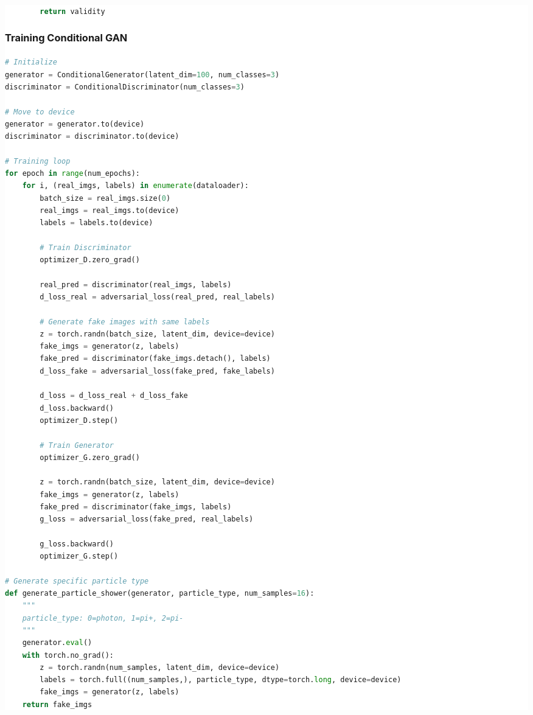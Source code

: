 ```python
        return validity
```

### Training Conditional GAN

```python
# Initialize
generator = ConditionalGenerator(latent_dim=100, num_classes=3)
discriminator = ConditionalDiscriminator(num_classes=3)

# Move to device
generator = generator.to(device)
discriminator = discriminator.to(device)

# Training loop
for epoch in range(num_epochs):
    for i, (real_imgs, labels) in enumerate(dataloader):
        batch_size = real_imgs.size(0)
        real_imgs = real_imgs.to(device)
        labels = labels.to(device)
        
        # Train Discriminator
        optimizer_D.zero_grad()
        
        real_pred = discriminator(real_imgs, labels)
        d_loss_real = adversarial_loss(real_pred, real_labels)
        
        # Generate fake images with same labels
        z = torch.randn(batch_size, latent_dim, device=device)
        fake_imgs = generator(z, labels)
        fake_pred = discriminator(fake_imgs.detach(), labels)
        d_loss_fake = adversarial_loss(fake_pred, fake_labels)
        
        d_loss = d_loss_real + d_loss_fake
        d_loss.backward()
        optimizer_D.step()
        
        # Train Generator
        optimizer_G.zero_grad()
        
        z = torch.randn(batch_size, latent_dim, device=device)
        fake_imgs = generator(z, labels)
        fake_pred = discriminator(fake_imgs, labels)
        g_loss = adversarial_loss(fake_pred, real_labels)
        
        g_loss.backward()
        optimizer_G.step()

# Generate specific particle type
def generate_particle_shower(generator, particle_type, num_samples=16):
    """
    particle_type: 0=photon, 1=pi+, 2=pi-
    """
    generator.eval()
    with torch.no_grad():
        z = torch.randn(num_samples, latent_dim, device=device)
        labels = torch.full((num_samples,), particle_type, dtype=torch.long, device=device)
        fake_imgs = generator(z, labels)
    return fake_imgs
```
